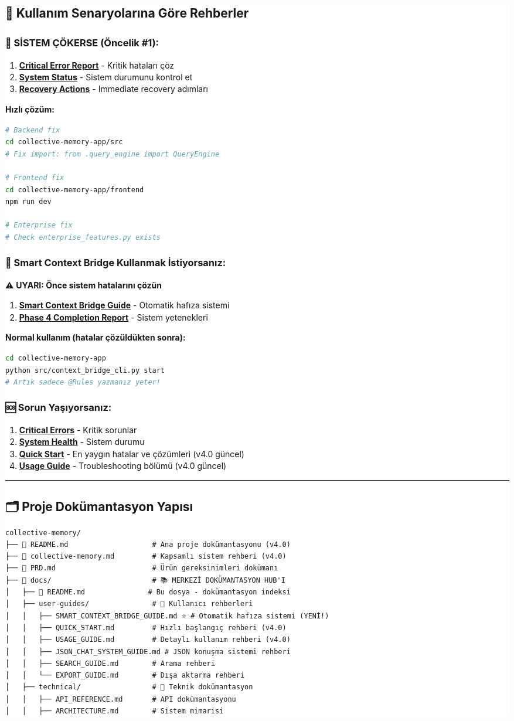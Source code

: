 
## 🎯 **Kullanım Senaryolarına Göre Rehberler**

### **🚨 SİSTEM ÇÖKERSE (Öncelik #1):**
1. **[Critical Error Report](reports/error-reports/CURRENT_CRITICAL_ERRORS.md)** - Kritik hataları çöz
2. **[System Status](reports/system-health/SYSTEM_STATUS_UPDATED.md)** - Sistem durumunu kontrol et
3. **[Recovery Actions](#acil-eylem-plani)** - Immediate recovery adımları

**Hızlı çözüm:**
```bash
# Backend fix
cd collective-memory-app/src
# Fix import: from .query_engine import QueryEngine

# Frontend fix  
cd collective-memory-app/frontend
npm run dev

# Enterprise fix
# Check enterprise_features.py exists
```

### **🚀 Smart Context Bridge Kullanmak İstiyorsanız:**
⚠️ **UYARI: Önce sistem hatalarını çözün**

1. **[Smart Context Bridge Guide](user-guides/SMART_CONTEXT_BRIDGE_GUIDE.md)** - Otomatik hafıza sistemi
2. **[Phase 4 Completion Report](reports/completion/SMART_CONTEXT_BRIDGE_PHASE4_COMPLETION_REPORT.md)** - Sistem yetenekleri

**Normal kullanım (hatalar çözüldükten sonra):**
```bash
cd collective-memory-app
python src/context_bridge_cli.py start
# Artık sadece @Rules yazmanız yeter!
```

### **🆘 Sorun Yaşıyorsanız:**
1. **[Critical Errors](reports/error-reports/CURRENT_CRITICAL_ERRORS.md)** - Kritik sorunlar
2. **[System Health](reports/system-health/SYSTEM_STATUS_UPDATED.md)** - Sistem durumu  
3. **[Quick Start](user-guides/QUICK_START.md)** - En yaygın hatalar ve çözümleri (v4.0 güncel)
4. **[Usage Guide](user-guides/USAGE_GUIDE.md)** - Troubleshooting bölümü (v4.0 güncel)

---

## 🗂️ **Proje Dokümantasyon Yapısı**

```
collective-memory/
├── 📄 README.md                    # Ana proje dokümantasyonu (v4.0)
├── 📄 collective-memory.md         # Kapsamlı sistem rehberi (v4.0)
├── 📄 PRD.md                       # Ürün gereksinimleri dokümanı
├── 📂 docs/                        # 📚 MERKEZİ DOKÜMANTASYON HUB'I
│   ├── 📄 README.md               # Bu dosya - dokümantasyon indeksi
│   ├── user-guides/               # 🚀 Kullanıcı rehberleri
│   │   ├── SMART_CONTEXT_BRIDGE_GUIDE.md ⭐ # Otomatik hafıza sistemi (YENİ!)
│   │   ├── QUICK_START.md         # Hızlı başlangıç rehberi (v4.0)
│   │   ├── USAGE_GUIDE.md         # Detaylı kullanım rehberi (v4.0)
│   │   ├── JSON_CHAT_SYSTEM_GUIDE.md # JSON konuşma sistemi rehberi
│   │   ├── SEARCH_GUIDE.md        # Arama rehberi
│   │   └── EXPORT_GUIDE.md        # Dışa aktarma rehberi
│   ├── technical/                 # 🔧 Teknik dokümantasyon
│   │   ├── API_REFERENCE.md       # API dokümantasyonu
│   │   ├── ARCHITECTURE.md        # Sistem mimarisi
```